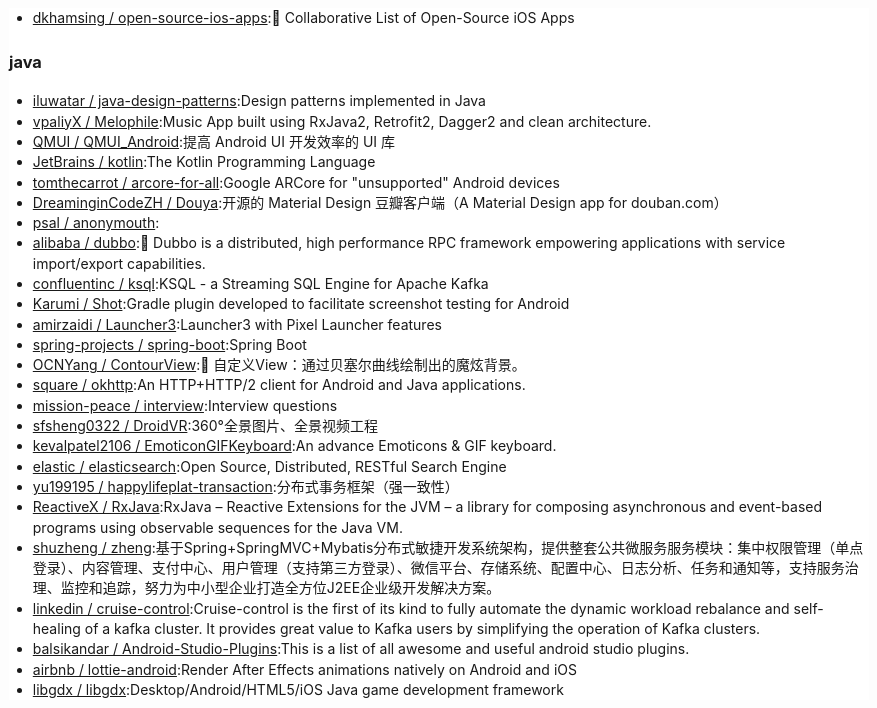* [dkhamsing / open-source-ios-apps](https://github.com/dkhamsing/open-source-ios-apps):📱 Collaborative List of Open-Source iOS Apps

### java
* [iluwatar / java-design-patterns](https://github.com/iluwatar/java-design-patterns):Design patterns implemented in Java
* [vpaliyX / Melophile](https://github.com/vpaliyX/Melophile):Music App built using RxJava2, Retrofit2, Dagger2 and clean architecture.
* [QMUI / QMUI_Android](https://github.com/QMUI/QMUI_Android):提高 Android UI 开发效率的 UI 库
* [JetBrains / kotlin](https://github.com/JetBrains/kotlin):The Kotlin Programming Language
* [tomthecarrot / arcore-for-all](https://github.com/tomthecarrot/arcore-for-all):Google ARCore for "unsupported" Android devices
* [DreaminginCodeZH / Douya](https://github.com/DreaminginCodeZH/Douya):开源的 Material Design 豆瓣客户端（A Material Design app for douban.com）
* [psal / anonymouth](https://github.com/psal/anonymouth):
* [alibaba / dubbo](https://github.com/alibaba/dubbo):📢 Dubbo is a distributed, high performance RPC framework empowering applications with service import/export capabilities.
* [confluentinc / ksql](https://github.com/confluentinc/ksql):KSQL - a Streaming SQL Engine for Apache Kafka
* [Karumi / Shot](https://github.com/Karumi/Shot):Gradle plugin developed to facilitate screenshot testing for Android
* [amirzaidi / Launcher3](https://github.com/amirzaidi/Launcher3):Launcher3 with Pixel Launcher features
* [spring-projects / spring-boot](https://github.com/spring-projects/spring-boot):Spring Boot
* [OCNYang / ContourView](https://github.com/OCNYang/ContourView):🦄 自定义View：通过贝塞尔曲线绘制出的魔炫背景。
* [square / okhttp](https://github.com/square/okhttp):An HTTP+HTTP/2 client for Android and Java applications.
* [mission-peace / interview](https://github.com/mission-peace/interview):Interview questions
* [sfsheng0322 / DroidVR](https://github.com/sfsheng0322/DroidVR):360°全景图片、全景视频工程
* [kevalpatel2106 / EmoticonGIFKeyboard](https://github.com/kevalpatel2106/EmoticonGIFKeyboard):An advance Emoticons & GIF keyboard.
* [elastic / elasticsearch](https://github.com/elastic/elasticsearch):Open Source, Distributed, RESTful Search Engine
* [yu199195 / happylifeplat-transaction](https://github.com/yu199195/happylifeplat-transaction):分布式事务框架（强一致性）
* [ReactiveX / RxJava](https://github.com/ReactiveX/RxJava):RxJava – Reactive Extensions for the JVM – a library for composing asynchronous and event-based programs using observable sequences for the Java VM.
* [shuzheng / zheng](https://github.com/shuzheng/zheng):基于Spring+SpringMVC+Mybatis分布式敏捷开发系统架构，提供整套公共微服务服务模块：集中权限管理（单点登录）、内容管理、支付中心、用户管理（支持第三方登录）、微信平台、存储系统、配置中心、日志分析、任务和通知等，支持服务治理、监控和追踪，努力为中小型企业打造全方位J2EE企业级开发解决方案。
* [linkedin / cruise-control](https://github.com/linkedin/cruise-control):Cruise-control is the first of its kind to fully automate the dynamic workload rebalance and self-healing of a kafka cluster. It provides great value to Kafka users by simplifying the operation of Kafka clusters.
* [balsikandar / Android-Studio-Plugins](https://github.com/balsikandar/Android-Studio-Plugins):This is a list of all awesome and useful android studio plugins.
* [airbnb / lottie-android](https://github.com/airbnb/lottie-android):Render After Effects animations natively on Android and iOS
* [libgdx / libgdx](https://github.com/libgdx/libgdx):Desktop/Android/HTML5/iOS Java game development framework
